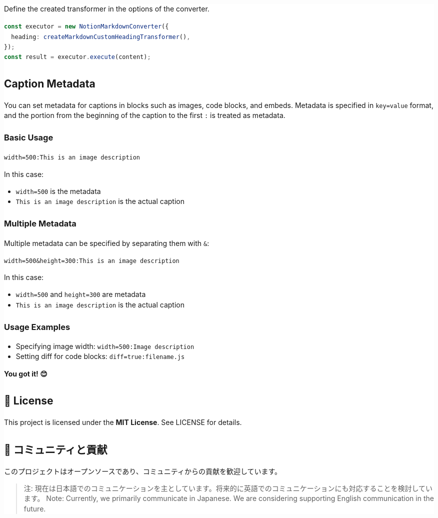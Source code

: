 Define the created transformer in the options of the converter.

```typescript
const executor = new NotionMarkdownConverter({
  heading: createMarkdownCustomHeadingTransformer(),
});
const result = executor.execute(content);
```

## Caption Metadata

You can set metadata for captions in blocks such as images, code blocks, and embeds. Metadata is specified in `key=value` format, and the portion from the beginning of the caption to the first `:` is treated as metadata.

### Basic Usage

```
width=500:This is an image description
```

In this case:
- `width=500` is the metadata
- `This is an image description` is the actual caption

### Multiple Metadata

Multiple metadata can be specified by separating them with `&`:

```
width=500&height=300:This is an image description
```

In this case:
- `width=500` and `height=300` are metadata
- `This is an image description` is the actual caption

### Usage Examples

- Specifying image width: `width=500:Image description`
- Setting diff for code blocks: `diff=true:filename.js`

**You got it! 😊**

## 📜 License

This project is licensed under the **MIT License**.
See LICENSE for details.

## 👥 コミュニティと貢献

このプロジェクトはオープンソースであり、コミュニティからの貢献を歓迎しています。

> 注: 現在は日本語でのコミュニケーションを主としています。将来的に英語でのコミュニケーションにも対応することを検討しています。
> Note: Currently, we primarily communicate in Japanese. We are considering supporting English communication in the future.
